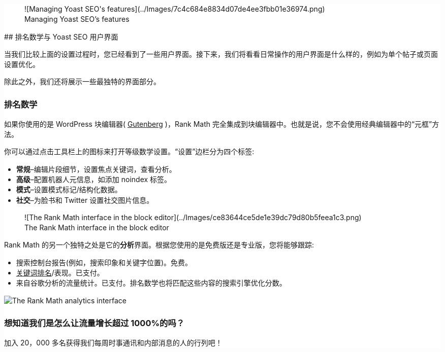 <figure id="attachment_84180" aria-describedby="caption-attachment-84180" style="width: 1024px" class="wp-caption aligncenter">![Managing Yoast SEO's features](../Images/7c4c684e8834d07de4ee3fbb01e36974.png)

<figcaption id="caption-attachment-84180" class="wp-caption-text">Managing Yoast SEO’s features</figcaption>

</figure>

 <kinsta-advanced-cta language="en_US" type-int-post="84176" type-int-position="2">## 排名数学与 Yoast SEO 用户界面

当我们比较上面的设置过程时，您已经看到了一些用户界面。接下来，我们将看看日常操作的用户界面是什么样的，例如为单个帖子或页面设置优化。

除此之外，我们还将展示一些最独特的界面部分。

### 排名数学

如果你使用的是 WordPress 块编辑器( [Gutenberg](https://kinsta.com/blog/gutenberg-wordpress-editor/) )，Rank Math 完全集成到块编辑器中。也就是说，您不会使用经典编辑器中的“元框”方法。

你可以通过点击工具栏上的图标来打开等级数学设置。“设置”边栏分为四个标签:

*   **常规**–编辑片段细节，设置焦点关键词，查看分析。
*   **高级**–配置机器人元信息，如添加 noindex 标签。
*   **模式**–设置模式标记/结构化数据。
*   **社交**–为脸书和 Twitter 设置社交图片信息。

<figure id="attachment_84192" aria-describedby="caption-attachment-84192" style="width: 1024px" class="wp-caption aligncenter">![The Rank Math interface in the block editor](../Images/ce83644ce5de1e39dc79d80b5feea1c3.png)

<figcaption id="caption-attachment-84192" class="wp-caption-text">The Rank Math interface in the block editor</figcaption>

</figure>

Rank Math 的另一个独特之处是它的**分析**界面。根据您使用的是免费版还是专业版，您将能够跟踪:

*   搜索控制台报告(例如，搜索印象和关键字位置)。免费。
*   [关键词排名](https://kinsta.com/blog/decline-seo-rankings/)/表现。已支付。
*   来自谷歌分析的流量统计。已支付。排名数学也将匹配这些内容的搜索引擎优化分数。

![The Rank Math analytics interface](../Images/613c4acfa41925de7f6edda77d6a577b.png)

 <dialog id="newsletter" class="dialog dialog has-dark-blue-background-color email-modal" aria-hidden="true">## 注册订阅时事通讯

<kinsta-form show-name="false" show-phone="false" show-website="false" show-company="false" show-disk-space="false" show-monthly-visits="false" show-number-of-websites="false" show-message="false" submit-button-text="Sign Up Now" submit-button-text-sending="Signing Up..." success-title="Thanks for subscribing!" success-message="Keep an eye out for our next newsletter." terms-template="newsletter" hubspot-source="subscribe_to_newsletter" submit-button-text-loading="Signing Up"></kinsta-form></dialog>

### 想知道我们是怎么让流量增长超过 1000%的吗？

加入 20，000 多名获得我们每周时事通讯和内部消息的人的行列吧！
